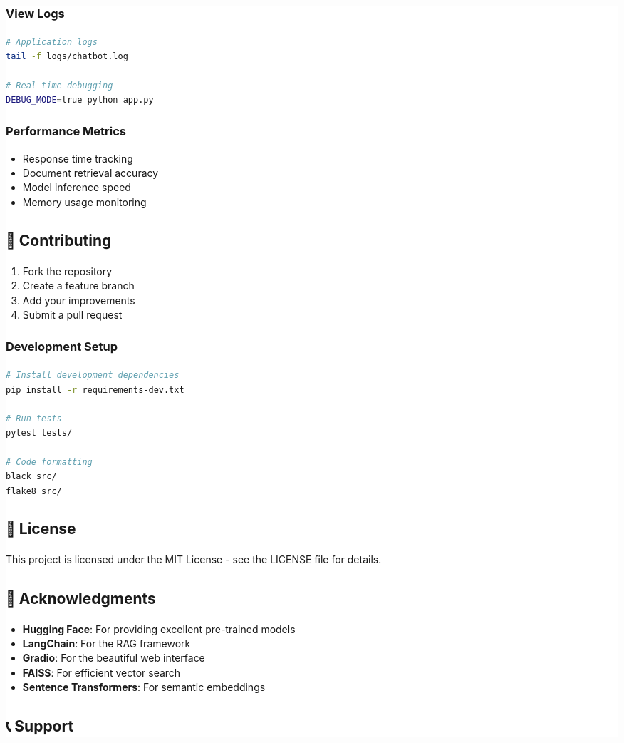 ### View Logs
```bash
# Application logs
tail -f logs/chatbot.log

# Real-time debugging
DEBUG_MODE=true python app.py
```

### Performance Metrics
- Response time tracking
- Document retrieval accuracy
- Model inference speed
- Memory usage monitoring

## 🤝 Contributing

1. Fork the repository
2. Create a feature branch
3. Add your improvements
4. Submit a pull request

### Development Setup

```bash
# Install development dependencies
pip install -r requirements-dev.txt

# Run tests
pytest tests/

# Code formatting
black src/
flake8 src/
```

## 📝 License

This project is licensed under the MIT License - see the LICENSE file for details.

## 🙏 Acknowledgments

- **Hugging Face**: For providing excellent pre-trained models
- **LangChain**: For the RAG framework
- **Gradio**: For the beautiful web interface
- **FAISS**: For efficient vector search
- **Sentence Transformers**: For semantic embeddings

## 📞 Support
